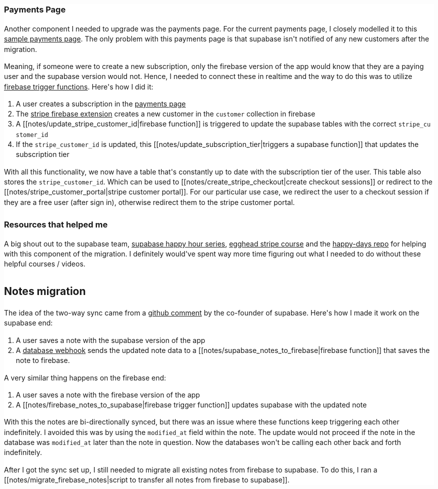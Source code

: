 ### Payments Page
Another component I needed to upgrade was the payments page. For the current payments page, I closely modelled it to this [sample payments page](https://github.com/stripe-samples/firebase-subscription-payments). The only problem with this payments page is that supabase isn't notified of any new customers after the migration.

Meaning, if someone were to create a new subscription, only the firebase version of the app would know that they are a paying user and the supabase version would not. Hence, I needed to connect these in realtime and the way to do this was to utilize [firebase trigger functions](https://firebase.google.com/docs/functions/firestore-events). Here's how I did it:
1. A user creates a subscription in the [payments page](https://payments.fleetingnotes.app) 
2. The [stripe firebase extension](https://github.com/stripe/stripe-firebase-extensions/) creates a new customer in the `customer` collection in firebase
3. A [[notes/update_stripe_customer_id|firebase function]] is triggered to update the supabase tables with the correct `stripe_customer_id`
4. If the `stripe_customer_id` is updated, this [[notes/update_subscription_tier|triggers a supabase function]] that updates the subscription tier

With all this functionality, we now have a table that's constantly up to date with the subscription tier of the user. This table also stores the `stripe_customer_id`. Which can be used to [[notes/create_stripe_checkout|create checkout sessions]] or redirect to the [[notes/stripe_customer_portal|stripe customer portal]]. For our particular use case, we redirect the user to a checkout session if they are a free user (after sign in), otherwise redirect them to the stripe customer portal.

### Resources that helped me
A big shout out to the supabase team, [supabase happy hour series](https://www.youtube.com/playlist?list=PL5S4mPUpp4Ouyw8bMupHgxC3VL9BLZzvV), [egghead stripe course](https://egghead.io/lessons/supabase-create-a-supabase-project) and the [happy-days repo](https://github.com/dijonmusters/happy-days) for helping with this component of the migration. I definitely would've spent way more time figuring out what I needed to do without these helpful courses / videos.

## Notes migration
The idea of the two-way sync came from a [github comment](https://github.com/supabase/supabase/discussions/175) by the co-founder of supabase. Here's how I made it work on the supabase end:
1. A user saves a note with the supabase version of the app
2. A [database webhook](https://supabase.com/docs/guides/database/webhooks) sends the updated note data to a [[notes/supabase_notes_to_firebase|firebase function]] that saves the note to firebase.

A very similar thing happens on the firebase end:
1. A user saves a note with the firebase version of the app
2. A [[notes/firebase_notes_to_supabase|firebase trigger function]] updates supabase with the updated note

With this the notes are bi-directionally synced, but there was an issue where these functions keep triggering each other indefinitely. I avoided this was by using the `modified_at` field within the note. The update would not proceed if the note in the database was `modified_at` later than the note in question. Now the databases won't be calling each other back and forth indefinitely.

After I got the sync set up, I still needed to migrate all existing notes from firebase to supabase. To do this, I ran a [[notes/migrate_firebase_notes|script to transfer all notes from firebase to supabase]].
